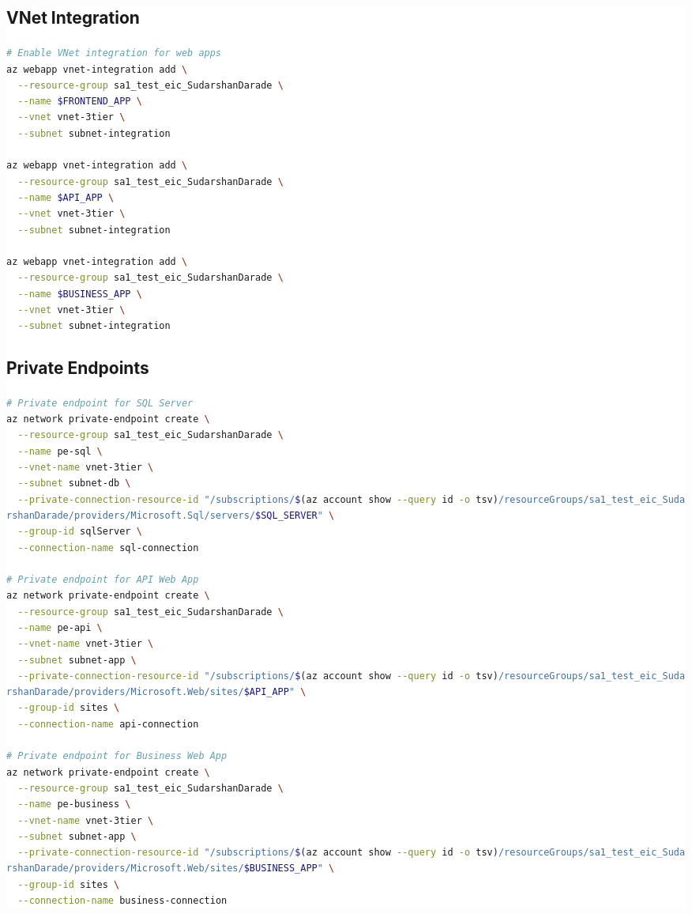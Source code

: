 ## VNet Integration
```bash
# Enable VNet integration for web apps
az webapp vnet-integration add \
  --resource-group sa1_test_eic_SudarshanDarade \
  --name $FRONTEND_APP \
  --vnet vnet-3tier \
  --subnet subnet-integration

az webapp vnet-integration add \
  --resource-group sa1_test_eic_SudarshanDarade \
  --name $API_APP \
  --vnet vnet-3tier \
  --subnet subnet-integration

az webapp vnet-integration add \
  --resource-group sa1_test_eic_SudarshanDarade \
  --name $BUSINESS_APP \
  --vnet vnet-3tier \
  --subnet subnet-integration
```

## Private Endpoints
```bash
# Private endpoint for SQL Server
az network private-endpoint create \
  --resource-group sa1_test_eic_SudarshanDarade \
  --name pe-sql \
  --vnet-name vnet-3tier \
  --subnet subnet-db \
  --private-connection-resource-id "/subscriptions/$(az account show --query id -o tsv)/resourceGroups/sa1_test_eic_SudarshanDarade/providers/Microsoft.Sql/servers/$SQL_SERVER" \
  --group-id sqlServer \
  --connection-name sql-connection

# Private endpoint for API Web App
az network private-endpoint create \
  --resource-group sa1_test_eic_SudarshanDarade \
  --name pe-api \
  --vnet-name vnet-3tier \
  --subnet subnet-app \
  --private-connection-resource-id "/subscriptions/$(az account show --query id -o tsv)/resourceGroups/sa1_test_eic_SudarshanDarade/providers/Microsoft.Web/sites/$API_APP" \
  --group-id sites \
  --connection-name api-connection

# Private endpoint for Business Web App
az network private-endpoint create \
  --resource-group sa1_test_eic_SudarshanDarade \
  --name pe-business \
  --vnet-name vnet-3tier \
  --subnet subnet-app \
  --private-connection-resource-id "/subscriptions/$(az account show --query id -o tsv)/resourceGroups/sa1_test_eic_SudarshanDarade/providers/Microsoft.Web/sites/$BUSINESS_APP" \
  --group-id sites \
  --connection-name business-connection
```

